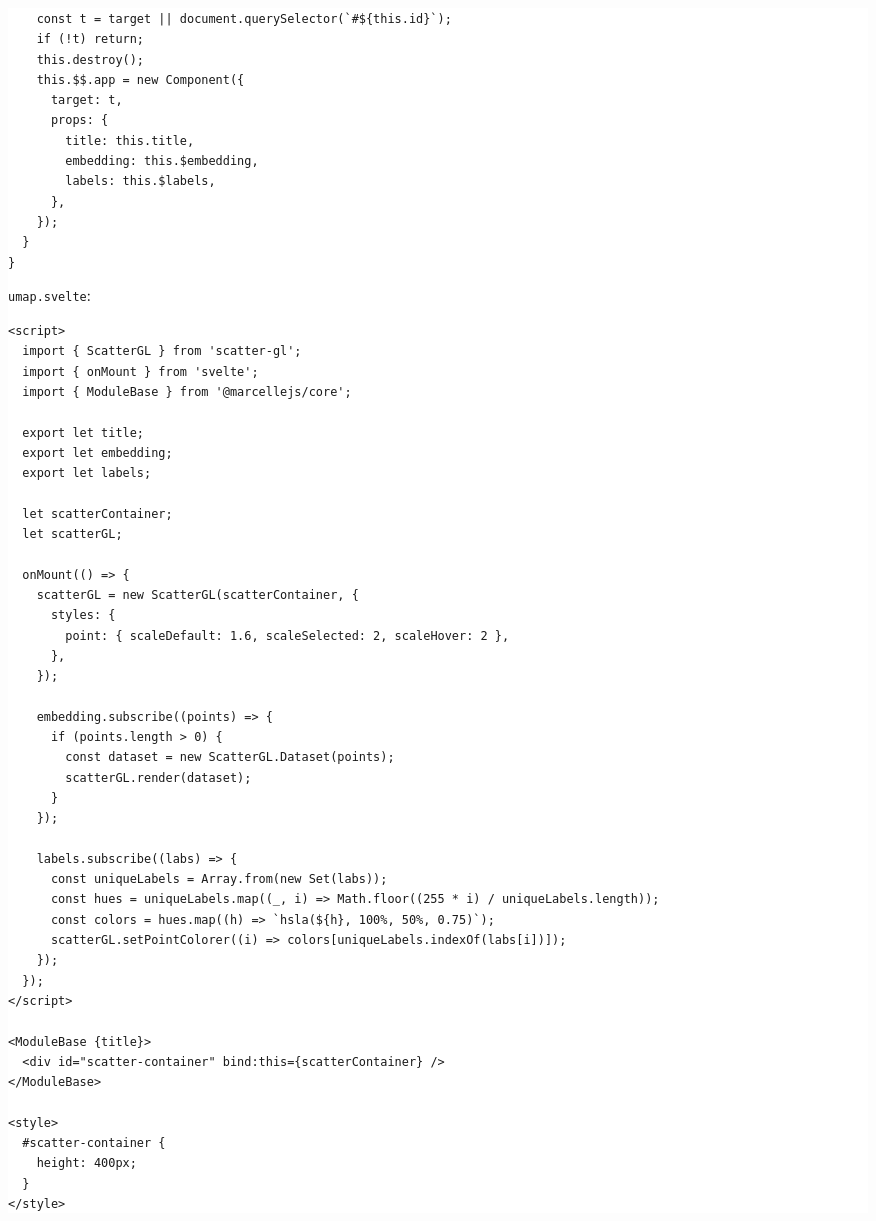 ```js{11,19-20,37}
    const t = target || document.querySelector(`#${this.id}`);
    if (!t) return;
    this.destroy();
    this.$$.app = new Component({
      target: t,
      props: {
        title: this.title,
        embedding: this.$embedding,
        labels: this.$labels,
      },
    });
  }
}
```

`umap.svelte`:

```html{8,27-32}
<script>
  import { ScatterGL } from 'scatter-gl';
  import { onMount } from 'svelte';
  import { ModuleBase } from '@marcellejs/core';

  export let title;
  export let embedding;
  export let labels;

  let scatterContainer;
  let scatterGL;

  onMount(() => {
    scatterGL = new ScatterGL(scatterContainer, {
      styles: {
        point: { scaleDefault: 1.6, scaleSelected: 2, scaleHover: 2 },
      },
    });

    embedding.subscribe((points) => {
      if (points.length > 0) {
        const dataset = new ScatterGL.Dataset(points);
        scatterGL.render(dataset);
      }
    });

    labels.subscribe((labs) => {
      const uniqueLabels = Array.from(new Set(labs));
      const hues = uniqueLabels.map((_, i) => Math.floor((255 * i) / uniqueLabels.length));
      const colors = hues.map((h) => `hsla(${h}, 100%, 50%, 0.75)`);
      scatterGL.setPointColorer((i) => colors[uniqueLabels.indexOf(labs[i])]);
    });
  });
</script>

<ModuleBase {title}>
  <div id="scatter-container" bind:this={scatterContainer} />
</ModuleBase>

<style>
  #scatter-container {
    height: 400px;
  }
</style>
```

